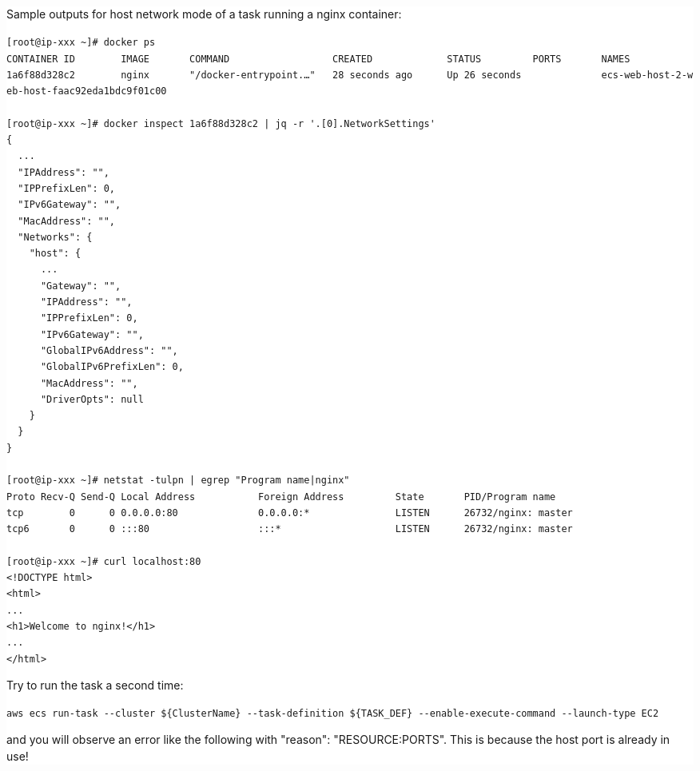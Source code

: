 Sample outputs for host network mode of a task running a nginx container:

```
[root@ip-xxx ~]# docker ps
CONTAINER ID        IMAGE       COMMAND                  CREATED             STATUS         PORTS       NAMES
1a6f88d328c2        nginx       "/docker-entrypoint.…"   28 seconds ago      Up 26 seconds              ecs-web-host-2-web-host-faac92eda1bdc9f01c00

[root@ip-xxx ~]# docker inspect 1a6f88d328c2 | jq -r '.[0].NetworkSettings'
{
  ...
  "IPAddress": "",
  "IPPrefixLen": 0,
  "IPv6Gateway": "",
  "MacAddress": "",
  "Networks": {
    "host": {
      ...
      "Gateway": "",
      "IPAddress": "",
      "IPPrefixLen": 0,
      "IPv6Gateway": "",
      "GlobalIPv6Address": "",
      "GlobalIPv6PrefixLen": 0,
      "MacAddress": "",
      "DriverOpts": null
    }
  }
}

[root@ip-xxx ~]# netstat -tulpn | egrep "Program name|nginx"
Proto Recv-Q Send-Q Local Address           Foreign Address         State       PID/Program name
tcp        0      0 0.0.0.0:80              0.0.0.0:*               LISTEN      26732/nginx: master
tcp6       0      0 :::80                   :::*                    LISTEN      26732/nginx: master

[root@ip-xxx ~]# curl localhost:80
<!DOCTYPE html>
<html>
...
<h1>Welcome to nginx!</h1>
...
</html>

```
Try to run the task a second time:

```
aws ecs run-task --cluster ${ClusterName} --task-definition ${TASK_DEF} --enable-execute-command --launch-type EC2
```
and you will observe an error like the following with "reason": "RESOURCE:PORTS". This is because the host port is already in use!
